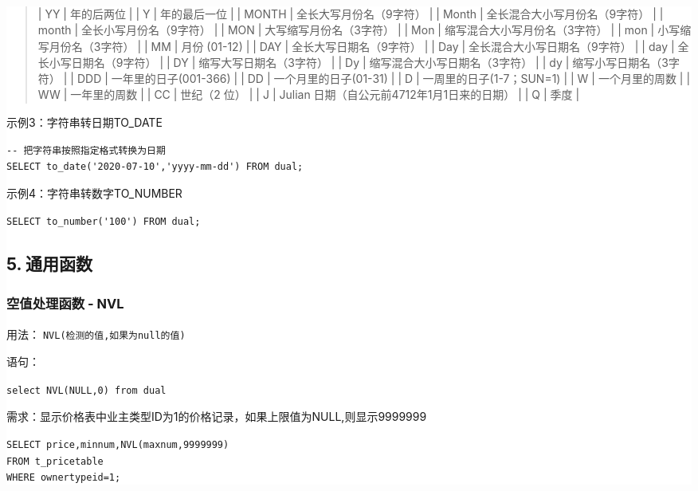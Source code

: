 > | YY                       | 年的后两位                                  |
> | Y                        | 年的最后一位                                |
> | MONTH                    | 全长大写月份名（9字符）                     |
> | Month                    | 全长混合大小写月份名（9字符）               |
> | month                    | 全长小写月份名（9字符）                     |
> | MON                      | 大写缩写月份名（3字符）                     |
> | Mon                      | 缩写混合大小写月份名（3字符）               |
> | mon                      | 小写缩写月份名（3字符）                     |
> | MM                       | 月份 (01-12)                                |
> | DAY                      | 全长大写日期名（9字符）                     |
> | Day                      | 全长混合大小写日期名（9字符）               |
> | day                      | 全长小写日期名（9字符）                     |
> | DY                       | 缩写大写日期名（3字符）                     |
> | Dy                       | 缩写混合大小写日期名（3字符）               |
> | dy                       | 缩写小写日期名（3字符）                     |
> | DDD                      | 一年里的日子(001-366)                       |
> | DD                       | 一个月里的日子(01-31)                       |
> | D                        | 一周里的日子(1-7；SUN=1)                    |
> | W                        | 一个月里的周数                              |
> | WW                       | 一年里的周数                                |
> | CC                       | 世纪（2 位）                                |
> | J                        | Julian 日期（自公元前4712年1月1日来的日期） |
> | Q                        | 季度                                        |

示例3：字符串转日期TO_DATE

~~~plsql
-- 把字符串按照指定格式转换为日期
SELECT to_date('2020-07-10','yyyy-mm-dd') FROM dual;
~~~

示例4：字符串转数字TO_NUMBER

~~~plsql
SELECT to_number('100') FROM dual;
~~~



## 5. 通用函数

### 空值处理函数 - NVL

用法： `NVL(检测的值,如果为null的值)`

语句：

~~~plsql
select NVL(NULL,0) from dual
~~~

需求：显示价格表中业主类型ID为1的价格记录，如果上限值为NULL,则显示9999999 

~~~plsql
SELECT price,minnum,NVL(maxnum,9999999)
FROM t_pricetable
WHERE ownertypeid=1;
~~~
